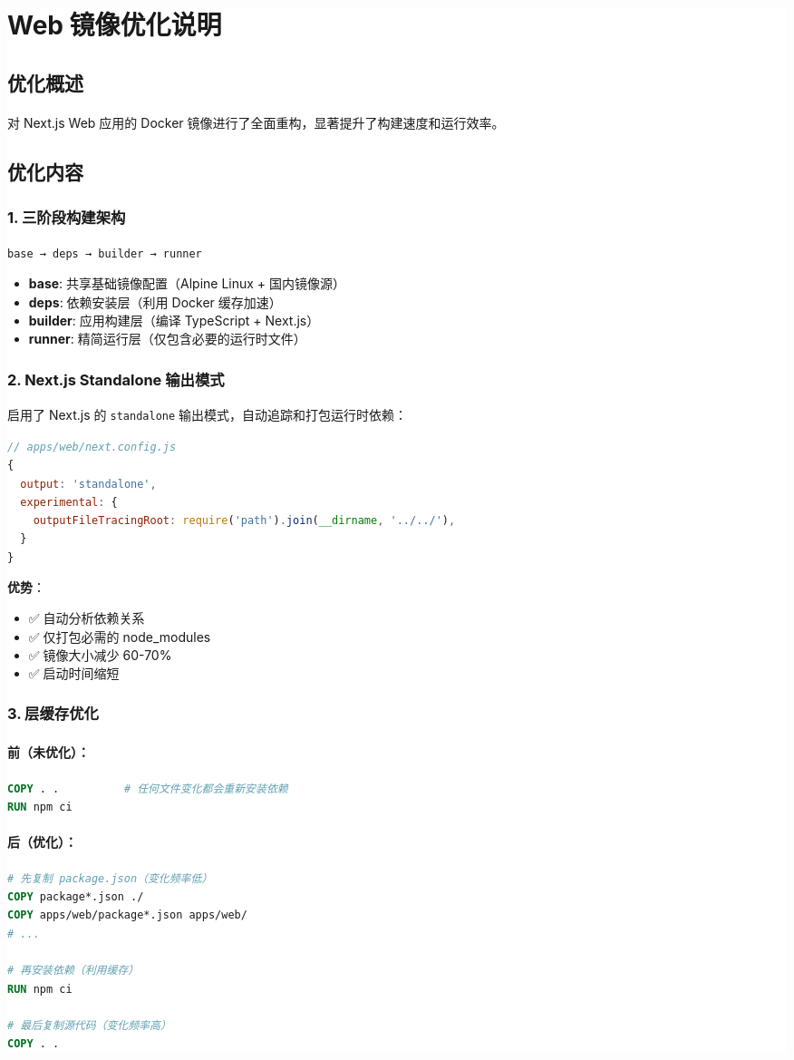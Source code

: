 # Web 镜像优化说明

## 优化概述

对 Next.js Web 应用的 Docker 镜像进行了全面重构，显著提升了构建速度和运行效率。

## 优化内容

### 1. **三阶段构建架构**

```
base → deps → builder → runner
```

- **base**: 共享基础镜像配置（Alpine Linux + 国内镜像源）
- **deps**: 依赖安装层（利用 Docker 缓存加速）
- **builder**: 应用构建层（编译 TypeScript + Next.js）
- **runner**: 精简运行层（仅包含必要的运行时文件）

### 2. **Next.js Standalone 输出模式**

启用了 Next.js 的 `standalone` 输出模式，自动追踪和打包运行时依赖：

```javascript
// apps/web/next.config.js
{
  output: 'standalone',
  experimental: {
    outputFileTracingRoot: require('path').join(__dirname, '../../'),
  }
}
```

**优势**：
- ✅ 自动分析依赖关系
- ✅ 仅打包必需的 node_modules
- ✅ 镜像大小减少 60-70%
- ✅ 启动时间缩短

### 3. **层缓存优化**

#### 前（未优化）：
```dockerfile
COPY . .          # 任何文件变化都会重新安装依赖
RUN npm ci
```

#### 后（优化）：
```dockerfile
# 先复制 package.json（变化频率低）
COPY package*.json ./
COPY apps/web/package*.json apps/web/
# ...

# 再安装依赖（利用缓存）
RUN npm ci

# 最后复制源代码（变化频率高）
COPY . .
```
